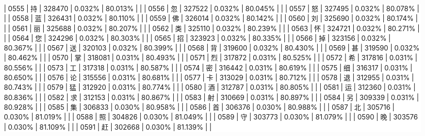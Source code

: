 | 0555 | 持   | 328470   | 0.032% | 80.013%  |      |
| 0556 | 忽   | 327522   | 0.032% | 80.045%  |      |
| 0557 | 怒   | 327495   | 0.032% | 80.078%  |      |
| 0558 | 蓝   | 326431   | 0.032% | 80.110%  |      |
| 0559 | 佛   | 326014   | 0.032% | 80.142%  |      |
| 0560 | 刘   | 325690   | 0.032% | 80.174%  |      |
| 0561 | 丽   | 325688   | 0.032% | 80.207%  |      |
| 0562 | 类   | 325110   | 0.032% | 80.239%  |      |
| 0563 | 怀   | 324721   | 0.032% | 80.271%  |      |
| 0564 | 您   | 324296   | 0.032% | 80.303%  |      |
| 0565 | 招   | 323923   | 0.032% | 80.335%  |      |
| 0566 | 掉   | 323156   | 0.032% | 80.367%  |      |
| 0567 | 送   | 320103   | 0.032% | 80.399%  |      |
| 0568 | 背   | 319600   | 0.032% | 80.430%  |      |
| 0569 | 甚   | 319590   | 0.032% | 80.462%  |      |
| 0570 | 掌   | 318081   | 0.031% | 80.493%  |      |
| 0571 | 烈   | 317872   | 0.031% | 80.525%  |      |
| 0572 | 希   | 317816   | 0.031% | 80.556%  |      |
| 0573 | 工   | 317318   | 0.031% | 80.587%  |      |
| 0574 | 密   | 316442   | 0.031% | 80.619%  |      |
| 0575 | 细   | 316317   | 0.031% | 80.650%  |      |
| 0576 | 论   | 315556   | 0.031% | 80.681%  |      |
| 0577 | 卡   | 313029   | 0.031% | 80.712%  |      |
| 0578 | 退   | 312955   | 0.031% | 80.743%  |      |
| 0579 | 猛   | 312920   | 0.031% | 80.774%  |      |
| 0580 | 酒   | 312787   | 0.031% | 80.805%  |      |
| 0581 | 运   | 312360   | 0.031% | 80.836%  |      |
| 0582 | 求   | 312153   | 0.031% | 80.867%  |      |
| 0583 | 射   | 310669   | 0.031% | 80.897%  |      |
| 0584 | 另   | 309339   | 0.031% | 80.928%  |      |
| 0585 | 集   | 306833   | 0.030% | 80.958%  |      |
| 0586 | 首   | 306376   | 0.030% | 80.988%  |      |
| 0587 | 北   | 305716   | 0.030% | 81.019%  |      |
| 0588 | 照   | 304826   | 0.030% | 81.049%  |      |
| 0589 | 守   | 303773   | 0.030% | 81.079%  |      |
| 0590 | 晚   | 303576   | 0.030% | 81.109%  |      |
| 0591 | 赶   | 302668   | 0.030% | 81.139%  |      |